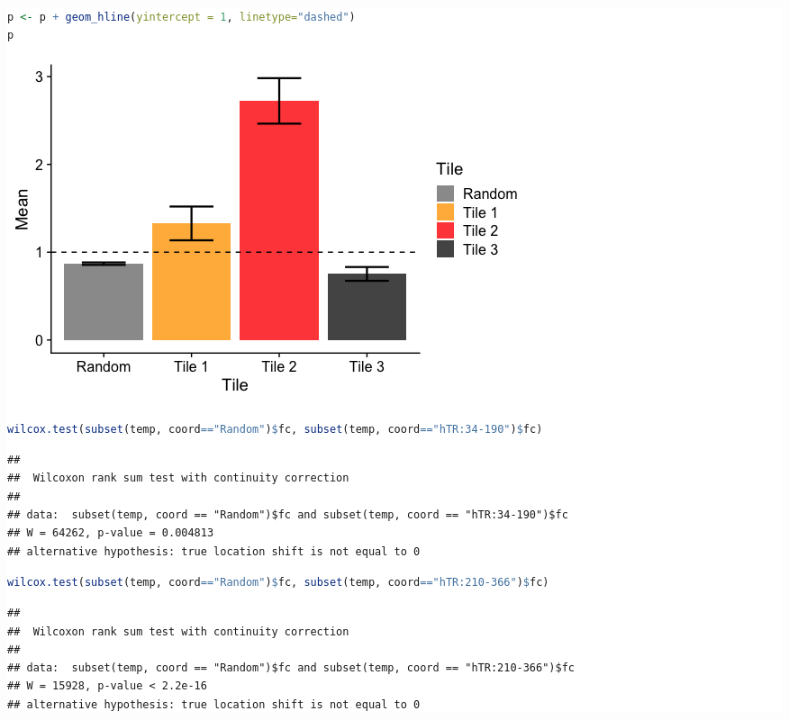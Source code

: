 ``` r
p <- p + geom_hline(yintercept = 1, linetype="dashed")
p
```

![](github_manuscript_updated_files/figure-gfm/unnamed-chunk-33-1.png)

``` r
wilcox.test(subset(temp, coord=="Random")$fc, subset(temp, coord=="hTR:34-190")$fc)
```

    ## 
    ##  Wilcoxon rank sum test with continuity correction
    ## 
    ## data:  subset(temp, coord == "Random")$fc and subset(temp, coord == "hTR:34-190")$fc
    ## W = 64262, p-value = 0.004813
    ## alternative hypothesis: true location shift is not equal to 0

``` r
wilcox.test(subset(temp, coord=="Random")$fc, subset(temp, coord=="hTR:210-366")$fc)
```

    ## 
    ##  Wilcoxon rank sum test with continuity correction
    ## 
    ## data:  subset(temp, coord == "Random")$fc and subset(temp, coord == "hTR:210-366")$fc
    ## W = 15928, p-value < 2.2e-16
    ## alternative hypothesis: true location shift is not equal to 0
